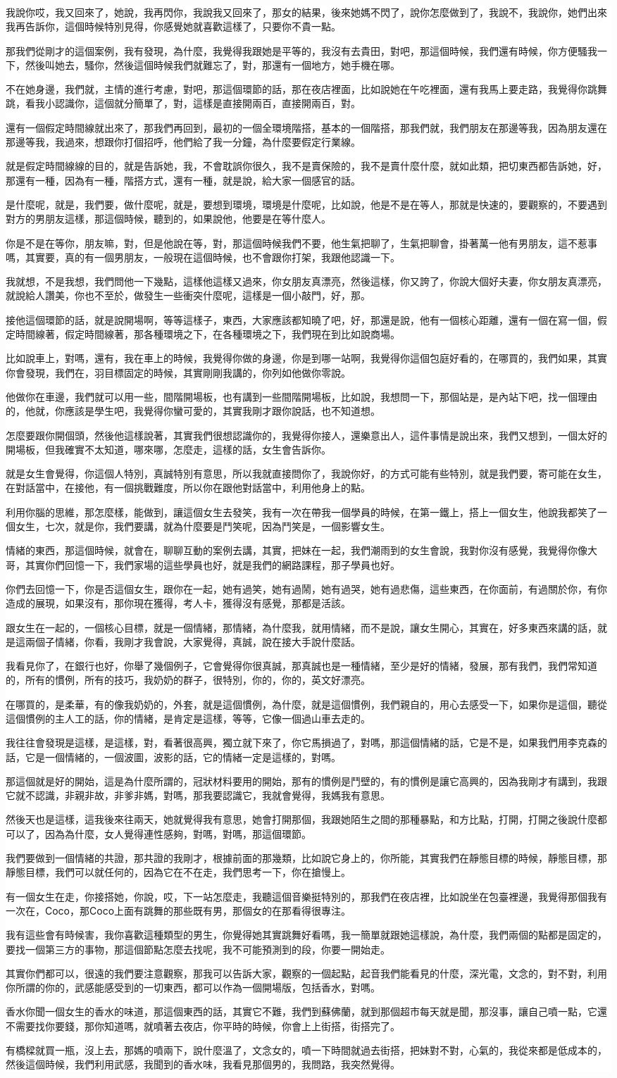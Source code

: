 我說你哎，我又回來了，她說，我再閃你，我說我又回來了，那女的結果，後來她媽不閃了，說你怎麼做到了，我說不，我說你，她們出來我再告訴你，這個時候特別見得，你感覺她就喜歡這樣了，只要你不貴一點。

那我們從剛才的這個案例，我有發現，為什麼，我覺得我跟她是平等的，我沒有去貴田，對吧，那這個時候，我們還有時候，你方便騷我一下，然後叫她去，騷你，然後這個時候我們就難忘了，對，那還有一個地方，她手機在哪。

不在她身邊，我們就，主情的進行考慮，對吧，那這個環節的話，那在夜店裡面，比如說她在午吃裡面，還有我馬上要走路，我覺得你跳舞跳，看我小認識你，這個就分簡單了，對，這樣是直接開兩百，直接開兩百，對。

還有一個假定時間線就出來了，那我們再回到，最初的一個全環境階搭，基本的一個階搭，那我們就，我們朋友在那邊等我，因為朋友還在那邊等我，我過來，想跟你打個招呼，他們給了我一分鐘，為什麼要假定行業線。

就是假定時間線線的目的，就是告訴她，我，不會耽誤你很久，我不是賣保險的，我不是賣什麼什麼，就如此類，把切東西都告訴她，好，那還有一種，因為有一種，階搭方式，還有一種，就是說，給大家一個感官的話。

是什麼呢，就是，我們要，做什麼呢，就是，要想到環境，環境是什麼呢，比如說，他是不是在等人，那就是快速的，要觀察的，不要遇到對方的男朋友這樣，那這個時候，聽到的，如果說他，他要是在等什麼人。

你是不是在等你，朋友嘛，對，但是他說在等，對，那這個時候我們不要，他生氣把聊了，生氣把聊會，掛著萬一他有男朋友，這不惹事嗎，其實要，真的有一個男朋友，一般現在這個時候，也不會跟你打架，我跟他認識一下。

我就想，不是我想，我們問他一下幾點，這樣他這樣又過來，你女朋友真漂亮，然後這樣，你又誇了，你說大個好夫妻，你女朋友真漂亮，就說給人讚美，你也不至於，做發生一些衝突什麼呢，這樣是一個小敲門，好，那。

接他這個環節的話，就是說開場啊，等等這樣子，東西，大家應該都知曉了吧，好，那還是說，他有一個核心距離，還有一個在寫一個，假定時間線著，假定時間線著，那各種環境之下，在各種環境之下，我們現在到比如說商場。

比如說車上，對嗎，還有，我在車上的時候，我覺得你做的身邊，你是到哪一站啊，我覺得你這個包庭好看的，在哪買的，我們如果，其實你會發現，我們在，羽目標固定的時候，其實剛剛我講的，你列如他做你零說。

他做你在車邊，我們就可以用一些，間階開場板，也有講到一些間階開場板，比如說，我想問一下，那個站是，是內站下吧，找一個理由的，他就，你應該是學生吧，我覺得你蠻可愛的，其實我剛才跟你說話，也不知道想。

怎麼要跟你開個頭，然後他這樣說著，其實我們很想認識你的，我覺得你接人，還樂意出人，這件事情是說出來，我們又想到，一個太好的開場板，但我確實不太知道，哪來哪，怎麼走，這樣的話，女生會告訴你。

就是女生會覺得，你這個人特別，真誠特別有意思，所以我就直接問你了，我說你好，的方式可能有些特別，就是我們要，寄可能在女生，在對話當中，在接他，有一個挑戰難度，所以你在跟他對話當中，利用他身上的點。

利用你腦的思維，那怎麼樣，能做到，讓這個女生去發笑，我有一次在帶我一個學員的時候，在第一鐵上，搭上一個女生，他說我都笑了一個女生，七次，就是你，我們要講，就為什麼要是鬥笑呢，因為鬥笑是，一個影響女生。

情緒的東西，那這個時候，就會在，聊聊互動的案例去講，其實，把妹在一起，我們潮雨到的女生會說，我對你沒有感覺，我覺得你像大哥，其實你們回憶一下，我們家場的這些學員也好，就是我們的網路課程，那子學員也好。

你們去回憶一下，你是否這個女生，跟你在一起，她有過笑，她有過鬧，她有過哭，她有過悲傷，這些東西，在你面前，有過關於你，有你造成的展現，如果沒有，那你現在獲得，考人卡，獲得沒有感覺，那都是活該。

跟女生在一起的，一個核心目標，就是一個情緒，那情緒，為什麼我，就用情緒，而不是說，讓女生開心，其實在，好多東西來講的話，就是這兩個子情緒，你看，我剛才我會說，大家覺得，真誠，說在接大手說什麼話。

我看見你了，在銀行也好，你舉了幾個例子，它會覺得你很真誠，那真誠也是一種情緒，至少是好的情緒，發展，那有我們，我們常知道的，所有的慣例，所有的技巧，我奶奶的群子，很特別，你的，你的，英文好漂亮。

在哪買的，是柔華，有的像我奶奶的，外套，就是這個慣例，為什麼，就是這個慣例，我們親自的，用心去感受一下，如果你是這個，聽從這個慣例的主人工的話，你的情緒，是肯定是這樣，等等，它像一個過山車去走的。

我往往會發現是這樣，是這樣，對，看著很高興，獨立就下來了，你它馬損過了，對嗎，那這個情緒的話，它是不是，如果我們用李克森的話，它是一個情緒的，一個波圖，波影的話，它的情緒一定是這樣的，對嗎。

那這個就是好的開始，這是為什麼所謂的，冠狀材料要用的開始，那有的慣例是鬥壁的，有的慣例是讓它高興的，因為我剛才有講到，我跟它就不認識，非親非故，非爹非媽，對嗎，那我要認識它，我就會覺得，我媽我有意思。

然後天也是這樣，這我後來往兩天，她就覺得我有意思，她會打開那個，我跟她陌生之間的那種暴點，和方比點，打開，打開之後說什麼都可以了，因為為什麼，女人覺得連性感夠，對嗎，對嗎，那這個環節。

我們要做到一個情緒的共證，那共證的我剛才，根據前面的那幾類，比如說它身上的，你所能，其實我們在靜態目標的時候，靜態目標，那靜態目標，我們可以就任何的，因為它在不在走，我們思考一下，你在搶慢上。

有一個女生在走，你接搭她，你說，哎，下一站怎麼走，我聽這個音樂挺特別的，那我們在夜店裡，比如說坐在包臺裡邊，我覺得那個我有一次在，Coco，那Coco上面有跳舞的那些既有男，那個女的在那看得很專注。

我有這些會有時候害，我你喜歡這種類型的男生，你覺得她其實跳舞好看嗎，我一簡單就跟她這樣說，為什麼，我們兩個的點都是固定的，要找一個第三方的事物，那這個節點怎麼去找呢，我不可能預測到的段，你要一開始走。

其實你們都可以，很遠的我們要注意觀察，那我可以告訴大家，觀察的一個起點，起音我們能看見的什麼，深光電，文念的，對不對，利用你所謂的你的，武感能感受到的一切東西，都可以作為一個開場版，包括香水，對嗎。

香水你聞一個女生的香水的味道，那這個東西的話，其實它不難，我們到蘇佛蘭，就到那個超市每天就是聞，那沒事，讓自己噴一點，它還不需要找你要錢，那你知道嗎，就噴著去夜店，你平時的時候，你會上上街搭，街搭完了。

有橋樑就買一瓶，沒上去，那媽的噴兩下，說什麼溫了，文念女的，噴一下時間就過去街搭，把妹對不對，心氣的，我從來都是低成本的，然後這個時候，我們利用武感，我聞到的香水味，我看見那個男的，我問路，我突然覺得。
